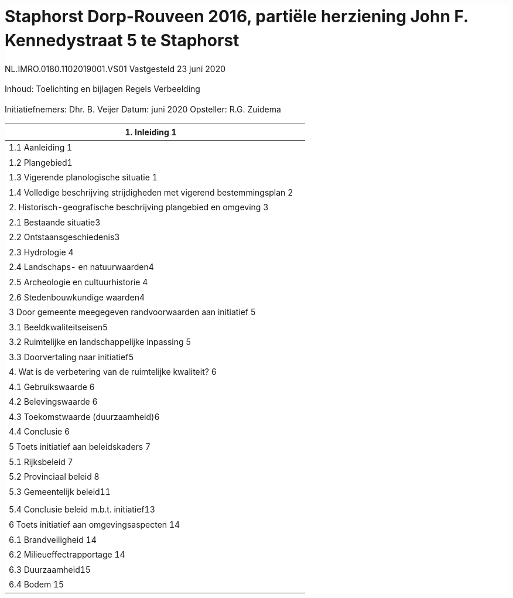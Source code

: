 # **Staphorst Dorp-Rouveen 2016, partiële herziening John F. Kennedystraat 5 te Staphorst**

NL.IMRO.0180.1102019001.VS01 Vastgesteld 23 juni 2020

Inhoud: Toelichting en bijlagen Regels Verbeelding

Initiatiefnemers: Dhr. B. Veijer Datum: juni 2020 Opsteller: R.G. Zuidema

| 1. Inleiding 1                                                          |  |
|-------------------------------------------------------------------------|--|
| 1.1 Aanleiding 1                                                        |  |
| 1.2 Plangebied1                                                         |  |
| 1.3 Vigerende planologische situatie 1                                  |  |
| 1.4 Volledige beschrijving strijdigheden met vigerend bestemmingsplan 2 |  |
| 2. Historisch-geografische beschrijving plangebied en omgeving 3        |  |
| 2.1 Bestaande situatie3                                                 |  |
| 2.2 Ontstaansgeschiedenis3                                              |  |
| 2.3 Hydrologie 4                                                        |  |
| 2.4 Landschaps- en natuurwaarden4                                       |  |
| 2.5 Archeologie en cultuurhistorie 4                                    |  |
| 2.6 Stedenbouwkundige waarden4                                          |  |
| 3 Door gemeente meegegeven randvoorwaarden aan initiatief 5             |  |
| 3.1 Beeldkwaliteitseisen5                                               |  |
| 3.2 Ruimtelijke en landschappelijke inpassing 5                         |  |
| 3.3 Doorvertaling naar initiatief5                                      |  |
| 4. Wat is de verbetering van de ruimtelijke kwaliteit? 6                |  |
| 4.1 Gebruikswaarde 6                                                    |  |
| 4.2 Belevingswaarde 6                                                   |  |
| 4.3 Toekomstwaarde (duurzaamheid)6                                      |  |
| 4.4 Conclusie 6                                                         |  |
| 5 Toets initiatief aan beleidskaders  7                                 |  |
| 5.1 Rijksbeleid 7                                                       |  |
| 5.2 Provinciaal beleid 8                                                |  |
| 5.3 Gemeentelijk beleid11                                               |  |
|                                                                         |  |
| 5.4 Conclusie beleid m.b.t. initiatief13                                |  |
| 6 Toets initiatief aan omgevingsaspecten  14                            |  |
| 6.1 Brandveiligheid 14                                                  |  |
| 6.2 Milieueffectrapportage 14                                           |  |
| 6.3 Duurzaamheid15                                                      |  |
| 6.4 Bodem 15                                                            |  |
